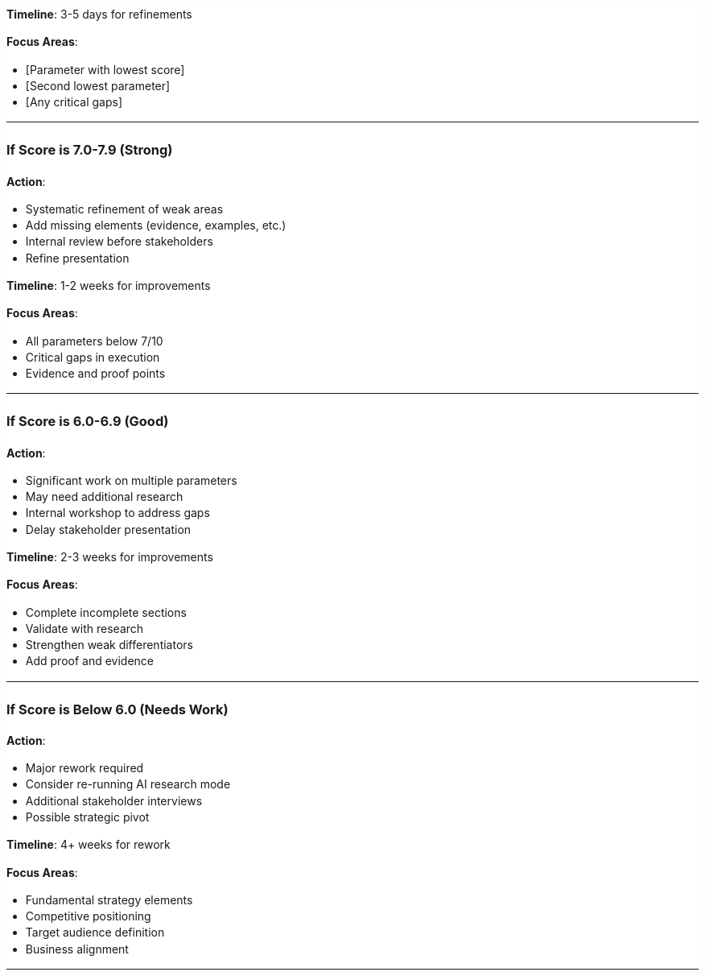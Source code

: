 **Timeline**: 3-5 days for refinements

**Focus Areas**:
- [Parameter with lowest score]
- [Second lowest parameter]
- [Any critical gaps]

---

### If Score is 7.0-7.9 (Strong)
**Action**:
- Systematic refinement of weak areas
- Add missing elements (evidence, examples, etc.)
- Internal review before stakeholders
- Refine presentation

**Timeline**: 1-2 weeks for improvements

**Focus Areas**:
- All parameters below 7/10
- Critical gaps in execution
- Evidence and proof points

---

### If Score is 6.0-6.9 (Good)
**Action**:
- Significant work on multiple parameters
- May need additional research
- Internal workshop to address gaps
- Delay stakeholder presentation

**Timeline**: 2-3 weeks for improvements

**Focus Areas**:
- Complete incomplete sections
- Validate with research
- Strengthen weak differentiators
- Add proof and evidence

---

### If Score is Below 6.0 (Needs Work)
**Action**:
- Major rework required
- Consider re-running AI research mode
- Additional stakeholder interviews
- Possible strategic pivot

**Timeline**: 4+ weeks for rework

**Focus Areas**:
- Fundamental strategy elements
- Competitive positioning
- Target audience definition
- Business alignment

---